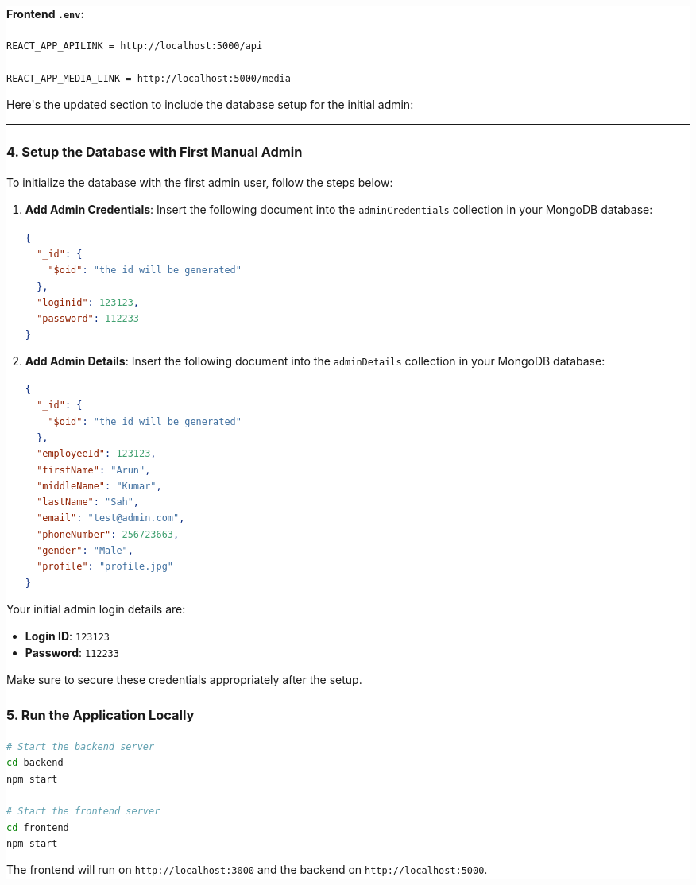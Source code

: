 #### Frontend `.env`:
```env
REACT_APP_APILINK = http://localhost:5000/api

REACT_APP_MEDIA_LINK = http://localhost:5000/media

```

Here's the updated section to include the database setup for the initial admin:

---

### 4. Setup the Database with First Manual Admin

To initialize the database with the first admin user, follow the steps below:

1. **Add Admin Credentials**: Insert the following document into the `adminCredentials` collection in your MongoDB database:
   ```json
   {
     "_id": {
       "$oid": "the id will be generated"
     },
     "loginid": 123123,
     "password": 112233
   }
   ```

2. **Add Admin Details**: Insert the following document into the `adminDetails` collection in your MongoDB database:
   ```json
   {
     "_id": {
       "$oid": "the id will be generated"
     },
     "employeeId": 123123,
     "firstName": "Arun",
     "middleName": "Kumar",
     "lastName": "Sah",
     "email": "test@admin.com",
     "phoneNumber": 256723663,
     "gender": "Male",
     "profile": "profile.jpg"
   }
   ```

Your initial admin login details are:
- **Login ID**: `123123`
- **Password**: `112233`

Make sure to secure these credentials appropriately after the setup.

### 5. Run the Application Locally
```bash
# Start the backend server
cd backend
npm start

# Start the frontend server
cd frontend
npm start
```
The frontend will run on `http://localhost:3000` and the backend on `http://localhost:5000`.

